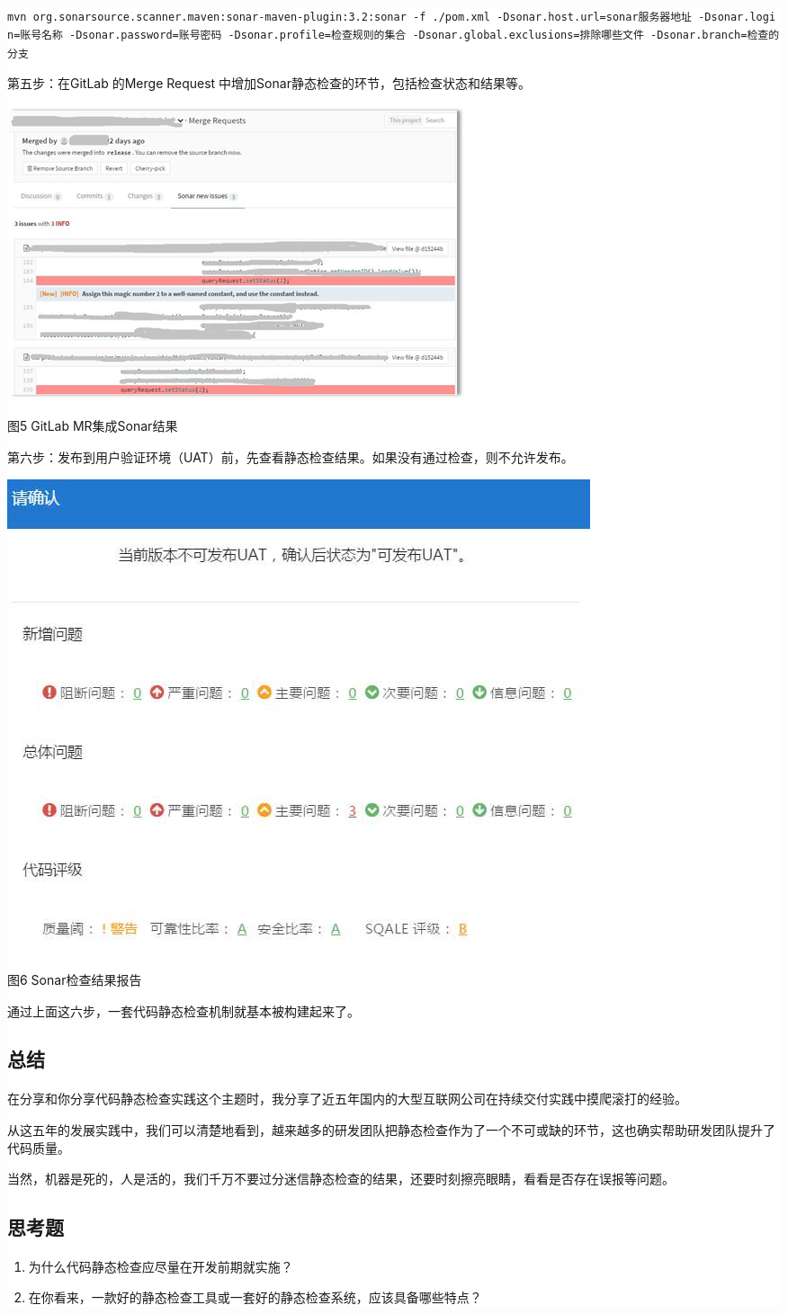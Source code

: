 <pre><code>mvn org.sonarsource.scanner.maven:sonar-maven-plugin:3.2:sonar -f ./pom.xml -Dsonar.host.url=sonar服务器地址 -Dsonar.login=账号名称 -Dsonar.password=账号密码 -Dsonar.profile=检查规则的集合 -Dsonar.global.exclusions=排除哪些文件 -Dsonar.branch=检查的分支
</code></pre>
<p>第五步：在GitLab 的Merge Request 中增加Sonar静态检查的环节，包括检查状态和结果等。</p>
<p><img alt="" src="assets/8dae6234f5003bee410fca4ae9dfb3ca.png"/></p>
<p>图5 GitLab MR集成Sonar结果</p>
<p>第六步：发布到用户验证环境（UAT）前，先查看静态检查结果。如果没有通过检查，则不允许发布。</p>
<p><img alt="" src="assets/94cb9ec4481d904232f6e5938fde8192.png"/></p>
<p>图6 Sonar检查结果报告</p>
<p>通过上面这六步，一套代码静态检查机制就基本被构建起来了。</p>
<h2 id="总结">总结</h2>
<p>在分享和你分享代码静态检查实践这个主题时，我分享了近五年国内的大型互联网公司在持续交付实践中摸爬滚打的经验。</p>
<p>从这五年的发展实践中，我们可以清楚地看到，越来越多的研发团队把静态检查作为了一个不可或缺的环节，这也确实帮助研发团队提升了代码质量。</p>
<p>当然，机器是死的，人是活的，我们千万不要过分迷信静态检查的结果，还要时刻擦亮眼睛，看看是否存在误报等问题。</p>
<h2 id="思考题">思考题</h2>
<ol>
<li><p>为什么代码静态检查应尽量在开发前期就实施？</p></li>
<li><p>在你看来，一款好的静态检查工具或一套好的静态检查系统，应该具备哪些特点？</p></li>
</ol>